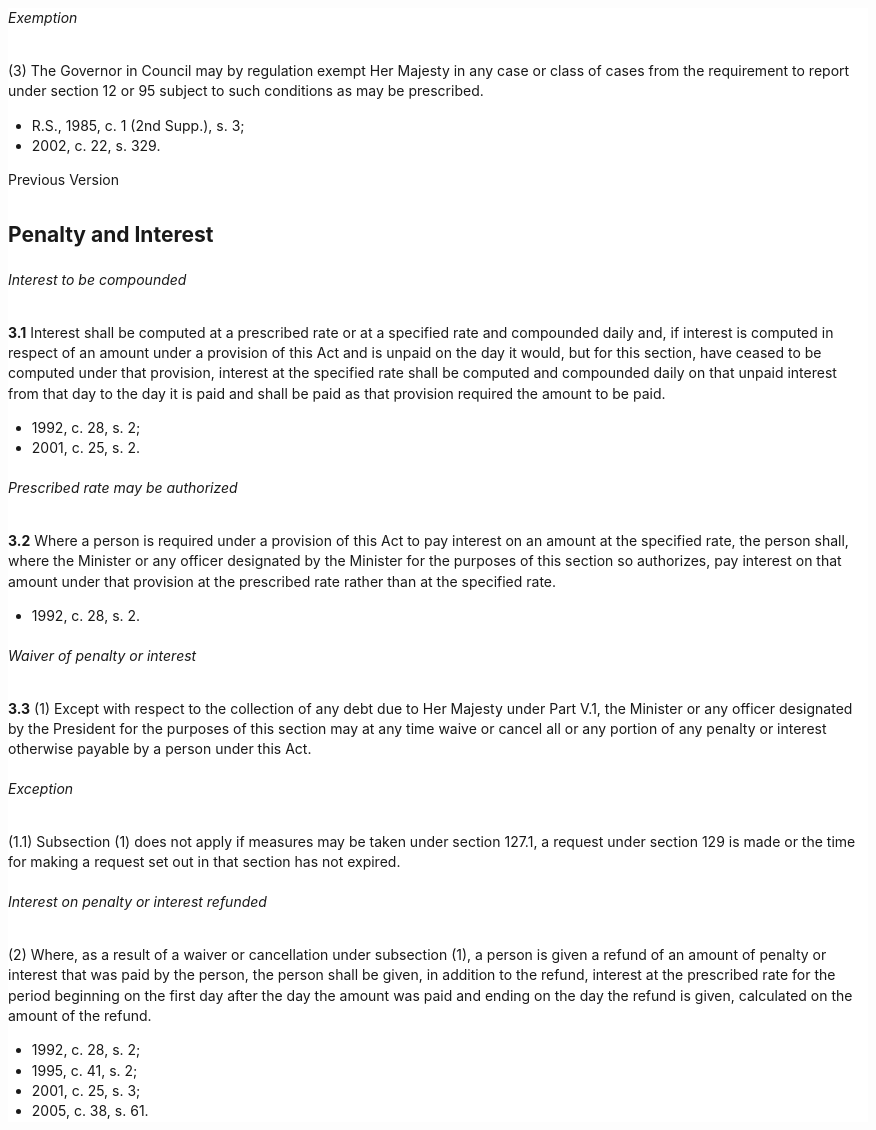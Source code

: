 ###### Exemption

(3) The Governor in Council may by regulation exempt Her Majesty in any case or class of cases from the requirement to report under section 12 or 95 subject to such conditions as may be prescribed.

  * R.S., 1985, c. 1 (2nd Supp.), s. 3;
  * 2002, c. 22, s. 329.

Previous Version

## Penalty and Interest

###### Interest to be compounded

**3.1** Interest shall be computed at a prescribed rate or at a specified rate and compounded daily and, if interest is computed in respect of an amount under a provision of this Act and is unpaid on the day it would, but for this section, have ceased to be computed under that provision, interest at the specified rate shall be computed and compounded daily on that unpaid interest from that day to the day it is paid and shall be paid as that provision required the amount to be paid.

  * 1992, c. 28, s. 2;
  * 2001, c. 25, s. 2.

###### Prescribed rate may be authorized

**3.2** Where a person is required under a provision of this Act to pay interest on an amount at the specified rate, the person shall, where the Minister or any officer designated by the Minister for the purposes of this section so authorizes, pay interest on that amount under that provision at the prescribed rate rather than at the specified rate.

  * 1992, c. 28, s. 2.

###### Waiver of penalty or interest

**3.3** (1) Except with respect to the collection of any debt due to Her Majesty under Part V.1, the Minister or any officer designated by the President for the purposes of this section may at any time waive or cancel all or any portion of any penalty or interest otherwise payable by a person under this Act.

###### Exception

(1.1) Subsection (1) does not apply if measures may be taken under section 127.1, a request under section 129 is made or the time for making a request set out in that section has not expired.

###### Interest on penalty or interest refunded

(2) Where, as a result of a waiver or cancellation under subsection (1), a person is given a refund of an amount of penalty or interest that was paid by the person, the person shall be given, in addition to the refund, interest at the prescribed rate for the period beginning on the first day after the day the amount was paid and ending on the day the refund is given, calculated on the amount of the refund.

  * 1992, c. 28, s. 2;
  * 1995, c. 41, s. 2;
  * 2001, c. 25, s. 3;
  * 2005, c. 38, s. 61.
